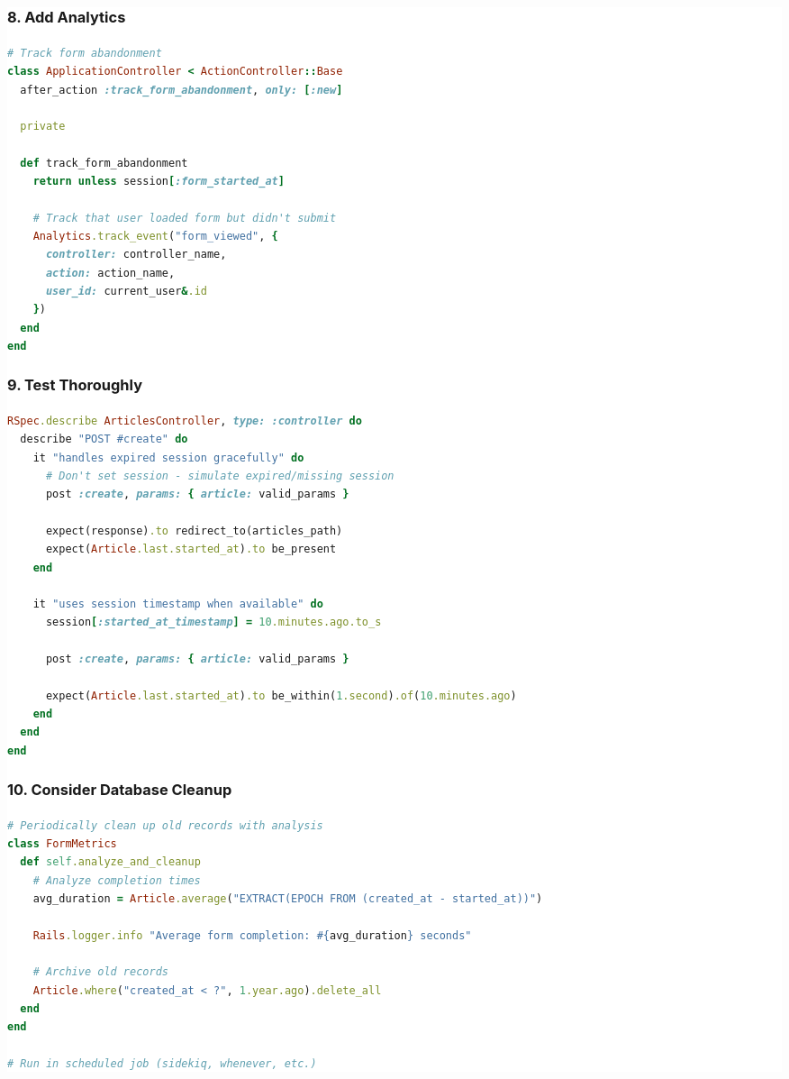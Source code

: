 ```ruby
```

### 8. Add Analytics

```ruby
# Track form abandonment
class ApplicationController < ActionController::Base
  after_action :track_form_abandonment, only: [:new]

  private

  def track_form_abandonment
    return unless session[:form_started_at]
    
    # Track that user loaded form but didn't submit
    Analytics.track_event("form_viewed", {
      controller: controller_name,
      action: action_name,
      user_id: current_user&.id
    })
  end
end
```

### 9. Test Thoroughly

```ruby
RSpec.describe ArticlesController, type: :controller do
  describe "POST #create" do
    it "handles expired session gracefully" do
      # Don't set session - simulate expired/missing session
      post :create, params: { article: valid_params }
      
      expect(response).to redirect_to(articles_path)
      expect(Article.last.started_at).to be_present
    end

    it "uses session timestamp when available" do
      session[:started_at_timestamp] = 10.minutes.ago.to_s
      
      post :create, params: { article: valid_params }
      
      expect(Article.last.started_at).to be_within(1.second).of(10.minutes.ago)
    end
  end
end
```

### 10. Consider Database Cleanup

```ruby
# Periodically clean up old records with analysis
class FormMetrics
  def self.analyze_and_cleanup
    # Analyze completion times
    avg_duration = Article.average("EXTRACT(EPOCH FROM (created_at - started_at))")
    
    Rails.logger.info "Average form completion: #{avg_duration} seconds"
    
    # Archive old records
    Article.where("created_at < ?", 1.year.ago).delete_all
  end
end

# Run in scheduled job (sidekiq, whenever, etc.)
```